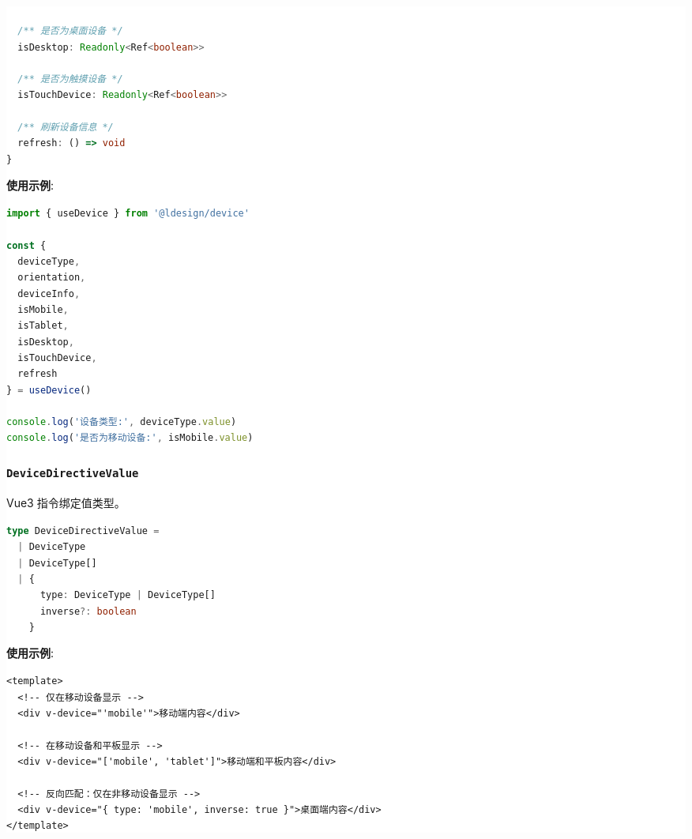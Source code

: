 ```typescript

  /** 是否为桌面设备 */
  isDesktop: Readonly<Ref<boolean>>

  /** 是否为触摸设备 */
  isTouchDevice: Readonly<Ref<boolean>>

  /** 刷新设备信息 */
  refresh: () => void
}
```

**使用示例**:

```typescript
import { useDevice } from '@ldesign/device'

const {
  deviceType,
  orientation,
  deviceInfo,
  isMobile,
  isTablet,
  isDesktop,
  isTouchDevice,
  refresh
} = useDevice()

console.log('设备类型:', deviceType.value)
console.log('是否为移动设备:', isMobile.value)
```

### `DeviceDirectiveValue`

Vue3 指令绑定值类型。

```typescript
type DeviceDirectiveValue =
  | DeviceType
  | DeviceType[]
  | {
      type: DeviceType | DeviceType[]
      inverse?: boolean
    }
```

**使用示例**:

```vue
<template>
  <!-- 仅在移动设备显示 -->
  <div v-device="'mobile'">移动端内容</div>

  <!-- 在移动设备和平板显示 -->
  <div v-device="['mobile', 'tablet']">移动端和平板内容</div>

  <!-- 反向匹配：仅在非移动设备显示 -->
  <div v-device="{ type: 'mobile', inverse: true }">桌面端内容</div>
</template>
```
